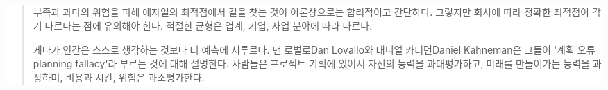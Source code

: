
> 부족과 과다의 위험을 피해 애자일의 최적점에서 길을 찾는 것이 이론상으로는 합리적이고 간단하다. 그렇지만 회사에 따라 정확한 최적점이 각기 다르다는 점에 유의해야 한다. 적절한 균형은 업계, 기업, 사업 분야에 따라 다르다.
>
> 게다가 인간은 스스로 생각하는 것보다 더 예측에 서투르다. 댄 로벌로Dan Lovallo와 대니얼 카너먼Daniel Kahneman은 그들이 '계획 오류planning fallacy'라 부르는 것에 대해 설명한다. 사람들은 프로젝트 기획에 있어서 자신의 능력을 과대평가하고, 미래를 만들어가는 능력을 과장하며, 비용과 시간, 위험은 과소평가한다.
